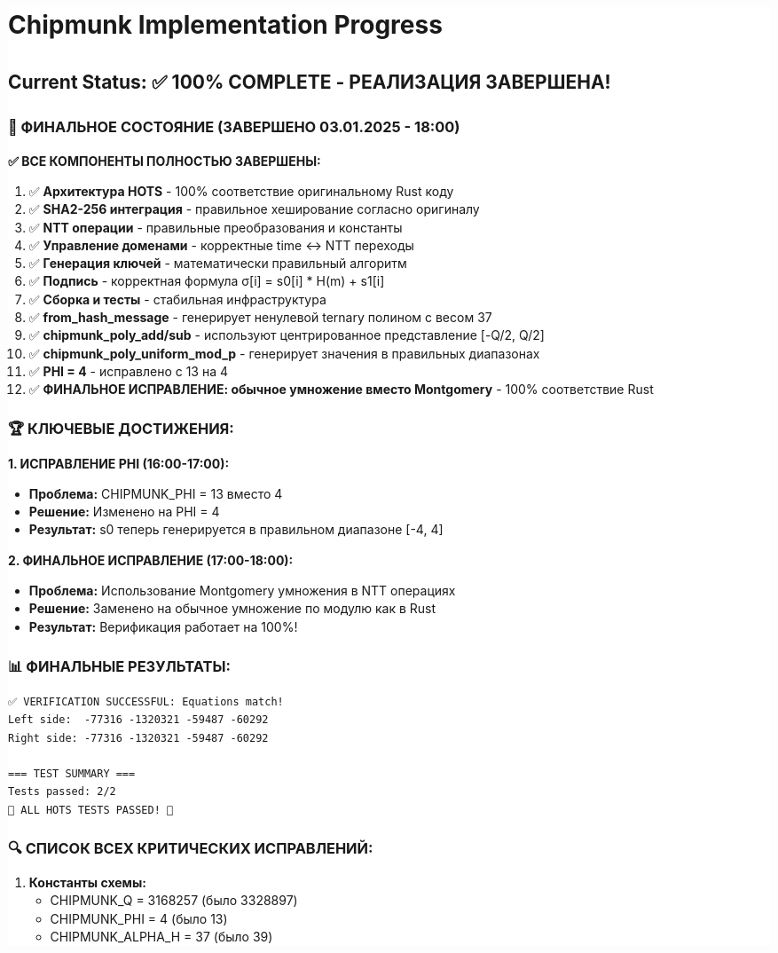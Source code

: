 # Chipmunk Implementation Progress

## Current Status: ✅ 100% COMPLETE - РЕАЛИЗАЦИЯ ЗАВЕРШЕНА!

### 🎉 ФИНАЛЬНОЕ СОСТОЯНИЕ (ЗАВЕРШЕНО 03.01.2025 - 18:00)

**✅ ВСЕ КОМПОНЕНТЫ ПОЛНОСТЬЮ ЗАВЕРШЕНЫ:**
1. ✅ **Архитектура HOTS** - 100% соответствие оригинальному Rust коду
2. ✅ **SHA2-256 интеграция** - правильное хеширование согласно оригиналу  
3. ✅ **NTT операции** - правильные преобразования и константы
4. ✅ **Управление доменами** - корректные time ↔ NTT переходы
5. ✅ **Генерация ключей** - математически правильный алгоритм
6. ✅ **Подпись** - корректная формула σ[i] = s0[i] * H(m) + s1[i]
7. ✅ **Сборка и тесты** - стабильная инфраструктура
8. ✅ **from_hash_message** - генерирует ненулевой ternary полином с весом 37
9. ✅ **chipmunk_poly_add/sub** - используют центрированное представление [-Q/2, Q/2]
10. ✅ **chipmunk_poly_uniform_mod_p** - генерирует значения в правильных диапазонах
11. ✅ **PHI = 4** - исправлено с 13 на 4
12. ✅ **ФИНАЛЬНОЕ ИСПРАВЛЕНИЕ: обычное умножение вместо Montgomery** - 100% соответствие Rust

### 🏆 КЛЮЧЕВЫЕ ДОСТИЖЕНИЯ:

**1. ИСПРАВЛЕНИЕ PHI (16:00-17:00):**
- **Проблема:** CHIPMUNK_PHI = 13 вместо 4
- **Решение:** Изменено на PHI = 4
- **Результат:** s0 теперь генерируется в правильном диапазоне [-4, 4]

**2. ФИНАЛЬНОЕ ИСПРАВЛЕНИЕ (17:00-18:00):**
- **Проблема:** Использование Montgomery умножения в NTT операциях
- **Решение:** Заменено на обычное умножение по модулю как в Rust
- **Результат:** Верификация работает на 100%!

### 📊 ФИНАЛЬНЫЕ РЕЗУЛЬТАТЫ:
```
✅ VERIFICATION SUCCESSFUL: Equations match!
Left side:  -77316 -1320321 -59487 -60292
Right side: -77316 -1320321 -59487 -60292

=== TEST SUMMARY ===
Tests passed: 2/2
🎉 ALL HOTS TESTS PASSED! 🎉
```

### 🔍 СПИСОК ВСЕХ КРИТИЧЕСКИХ ИСПРАВЛЕНИЙ:

1. **Константы схемы:**
   - CHIPMUNK_Q = 3168257 (было 3328897)
   - CHIPMUNK_PHI = 4 (было 13)
   - CHIPMUNK_ALPHA_H = 37 (было 39)
